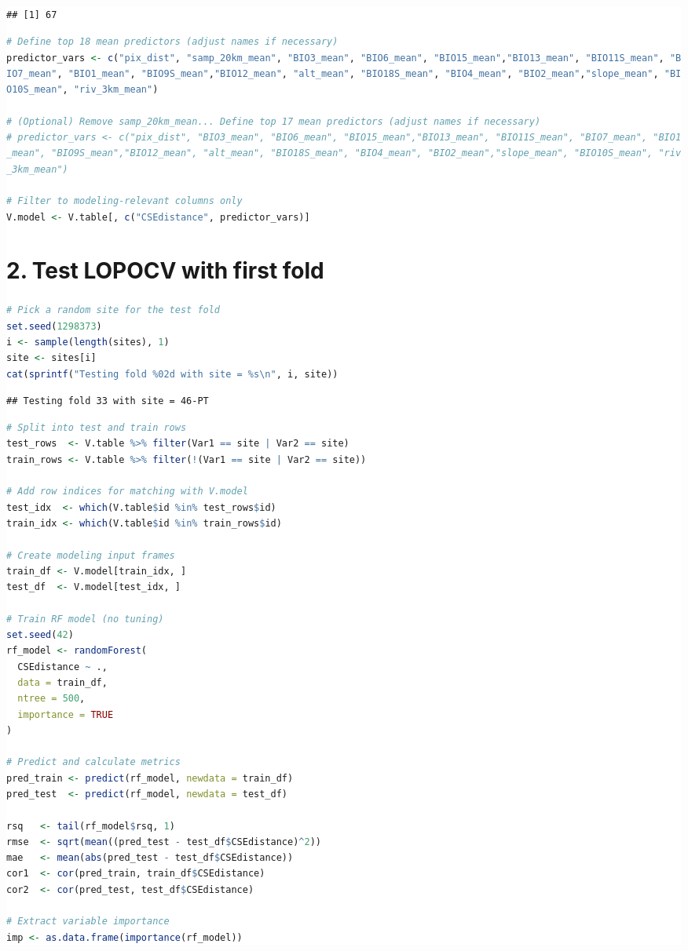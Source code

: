     ## [1] 67

``` r
# Define top 18 mean predictors (adjust names if necessary)
predictor_vars <- c("pix_dist", "samp_20km_mean", "BIO3_mean", "BIO6_mean", "BIO15_mean","BIO13_mean", "BIO11S_mean", "BIO7_mean", "BIO1_mean", "BIO9S_mean","BIO12_mean", "alt_mean", "BIO18S_mean", "BIO4_mean", "BIO2_mean","slope_mean", "BIO10S_mean", "riv_3km_mean")

# (Optional) Remove samp_20km_mean... Define top 17 mean predictors (adjust names if necessary)
# predictor_vars <- c("pix_dist", "BIO3_mean", "BIO6_mean", "BIO15_mean","BIO13_mean", "BIO11S_mean", "BIO7_mean", "BIO1_mean", "BIO9S_mean","BIO12_mean", "alt_mean", "BIO18S_mean", "BIO4_mean", "BIO2_mean","slope_mean", "BIO10S_mean", "riv_3km_mean")

# Filter to modeling-relevant columns only
V.model <- V.table[, c("CSEdistance", predictor_vars)]
```

# 2. Test LOPOCV with first fold

``` r
# Pick a random site for the test fold
set.seed(1298373)
i <- sample(length(sites), 1)
site <- sites[i]
cat(sprintf("Testing fold %02d with site = %s\n", i, site))
```

    ## Testing fold 33 with site = 46-PT

``` r
# Split into test and train rows
test_rows  <- V.table %>% filter(Var1 == site | Var2 == site)
train_rows <- V.table %>% filter(!(Var1 == site | Var2 == site))

# Add row indices for matching with V.model
test_idx  <- which(V.table$id %in% test_rows$id)
train_idx <- which(V.table$id %in% train_rows$id)

# Create modeling input frames
train_df <- V.model[train_idx, ]
test_df  <- V.model[test_idx, ]

# Train RF model (no tuning)
set.seed(42)
rf_model <- randomForest(
  CSEdistance ~ .,
  data = train_df,
  ntree = 500,
  importance = TRUE
)

# Predict and calculate metrics
pred_train <- predict(rf_model, newdata = train_df)
pred_test  <- predict(rf_model, newdata = test_df)

rsq   <- tail(rf_model$rsq, 1)
rmse  <- sqrt(mean((pred_test - test_df$CSEdistance)^2))
mae   <- mean(abs(pred_test - test_df$CSEdistance))
cor1  <- cor(pred_train, train_df$CSEdistance)
cor2  <- cor(pred_test, test_df$CSEdistance)

# Extract variable importance
imp <- as.data.frame(importance(rf_model))
```